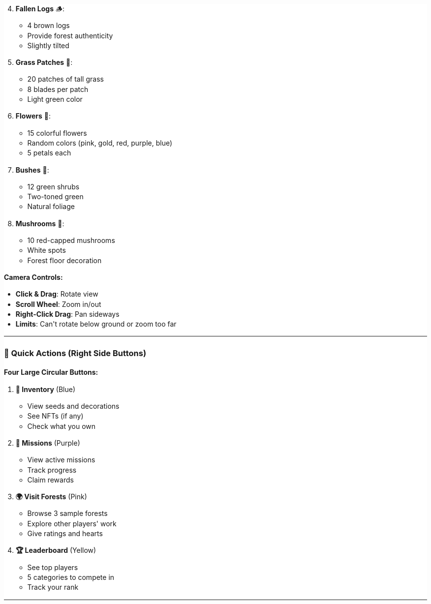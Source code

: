 4. **Fallen Logs** 🪵:
   - 4 brown logs
   - Provide forest authenticity
   - Slightly tilted

5. **Grass Patches** 🌾:
   - 20 patches of tall grass
   - 8 blades per patch
   - Light green color

6. **Flowers** 🌸:
   - 15 colorful flowers
   - Random colors (pink, gold, red, purple, blue)
   - 5 petals each

7. **Bushes** 🌿:
   - 12 green shrubs
   - Two-toned green
   - Natural foliage

8. **Mushrooms** 🍄:
   - 10 red-capped mushrooms
   - White spots
   - Forest floor decoration

**Camera Controls:**
- **Click & Drag**: Rotate view
- **Scroll Wheel**: Zoom in/out
- **Right-Click Drag**: Pan sideways
- **Limits**: Can't rotate below ground or zoom too far

---

### 🎯 Quick Actions (Right Side Buttons)

**Four Large Circular Buttons:**

1. **🎒 Inventory** (Blue)
   - View seeds and decorations
   - See NFTs (if any)
   - Check what you own

2. **🎯 Missions** (Purple)
   - View active missions
   - Track progress
   - Claim rewards

3. **🌍 Visit Forests** (Pink)
   - Browse 3 sample forests
   - Explore other players' work
   - Give ratings and hearts

4. **🏆 Leaderboard** (Yellow)
   - See top players
   - 5 categories to compete in
   - Track your rank

---